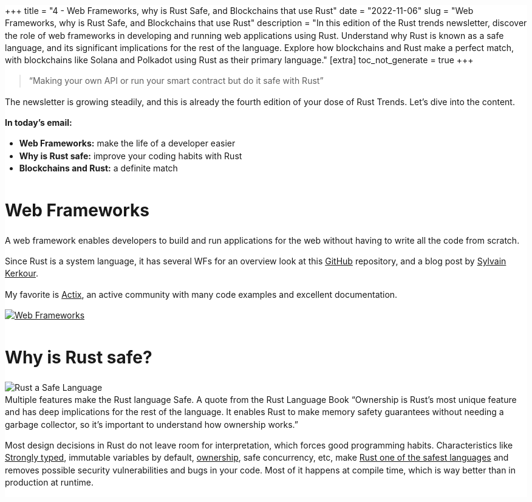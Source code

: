 +++
title = "4 - Web Frameworks, why is Rust Safe, and Blockchains that use Rust"
date = "2022-11-06"
slug = "Web Frameworks, why is Rust Safe, and Blockchains that use Rust"
description = "In this edition of the Rust trends newsletter, discover the role of web frameworks in developing and running web applications using Rust. Understand why Rust is known as a safe language, and its significant implications for the rest of the language. Explore how blockchains and Rust make a perfect match, with blockchains like Solana and Polkadot using Rust as their primary language."
[extra]
toc_not_generate = true
+++
<br>
<blockquote>
<p><q>Making your own API or run your smart contract but do it safe with Rust</q></p>
</blockquote>


The newsletter is growing steadily, and this is already the fourth edition of your dose of Rust Trends. Let’s dive into the content. 

__In today’s email:__

- __Web Frameworks:__ make the life of a developer easier
- __Why is Rust safe:__ improve your coding habits with Rust
- __Blockchains and Rust:__ a definite match 

# Web Frameworks
<div class="row"><div class="column">A web framework enables developers to build and run applications for the web without having to write all the code from scratch. 

Since Rust is a system language, it has several WFs for an overview look at this <a href="https://github.com/flosse/rust-web-framework-comparison" target="_blank">GitHub</a> repository, and a blog post by <a href="https://kerkour.com/rust-web-framework-2022" target="_blank">Sylvain Kerkour</a>.

My favorite is <a href="https://actix.rs/" target="_blank">Actix</a>, an active community with many code examples and excellent documentation.
</div><div class="column"><a href="https://github.com/flosse/rust-web-framework-comparison" target="_blank"><img src="../4/WebFramework.webp" alt="Web Frameworks" style="display: block; margin-left: auto; margin-right: auto; width: 100%; border:0"></a></div></div>


# Why is Rust safe?
<div class="row"><div class="column"><img src="../4/rust-a-safe-language.webp" alt="Rust a Safe Language" style="display: block; margin-left: auto; margin-right: auto; width: 100%; border:0"></div><div class="column">Multiple features make the Rust language Safe. A quote from the Rust Language Book “Ownership is Rust’s most unique feature and has deep implications for the rest of the language. It enables Rust to make memory safety guarantees without needing a garbage collector, so it’s important to understand how ownership works.”

Most design decisions in Rust do not leave room for interpretation, which forces good programming habits. Characteristics like <a href="https://doc.rust-lang.org/reference/types.html">Strongly typed</a>, immutable variables by default, <a href="https://doc.rust-lang.org/book/ch04-00-understanding-ownership.html" target="_blank">ownership</a>, safe concurrency, etc, make <a href="https://www.linkedin.com/pulse/why-rust-safest-language-you-cant-use-develop-software-ken-barker/" target="_blank">Rust one of the safest languages</a> and removes possible security vulnerabilities and bugs in your code. Most of it happens at compile time, which is way better than in production at runtime.</div></div>
